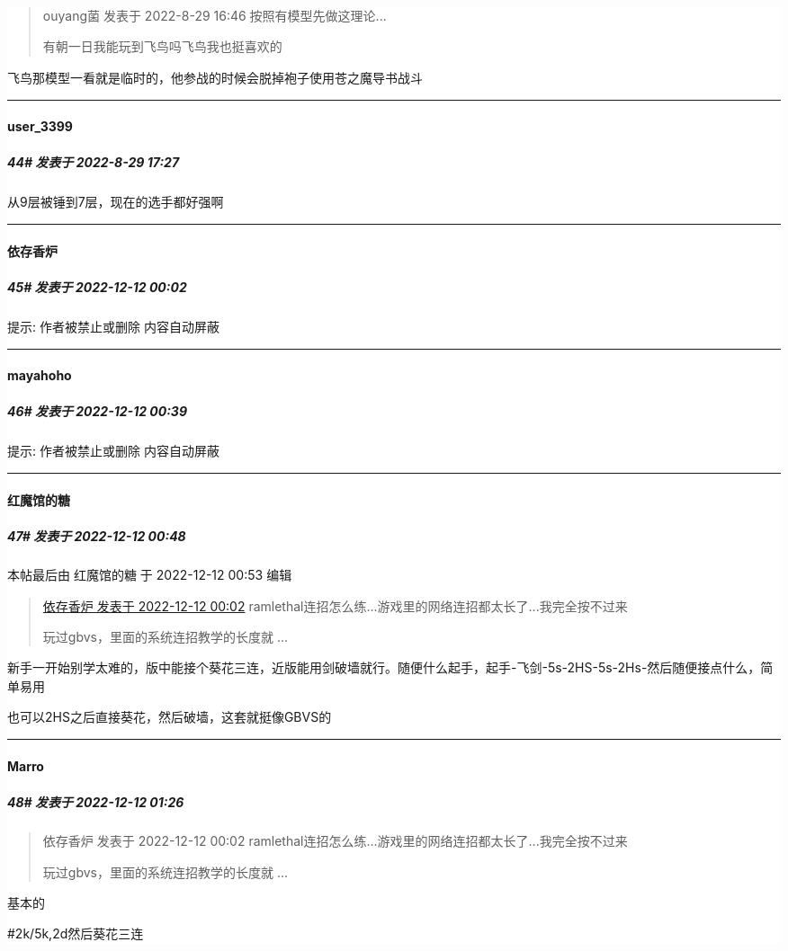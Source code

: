 <blockquote>ouyang菌 发表于 2022-8-29 16:46
按照有模型先做这理论...

有朝一日我能玩到飞鸟吗飞鸟我也挺喜欢的
</blockquote>
飞鸟那模型一看就是临时的，他参战的时候会脱掉袍子使用苍之魔导书战斗

*****

####  user_3399  
##### 44#       发表于 2022-8-29 17:27

从9层被锤到7层，现在的选手都好强啊

*****

####  依存香炉  
##### 45#       发表于 2022-12-12 00:02

提示: 作者被禁止或删除 内容自动屏蔽

*****

####  mayahoho  
##### 46#       发表于 2022-12-12 00:39

提示: 作者被禁止或删除 内容自动屏蔽

*****

####  红魔馆的糖  
##### 47#       发表于 2022-12-12 00:48

 本帖最后由 红魔馆的糖 于 2022-12-12 00:53 编辑 
<blockquote><a href="httphttps://bbs.saraba1st.com/2b/forum.php?mod=redirect&amp;goto=findpost&amp;pid=58898143&amp;ptid=2089260" target="_blank">依存香炉 发表于 2022-12-12 00:02</a>
ramlethal连招怎么练...游戏里的网络连招都太长了...我完全按不过来

玩过gbvs，里面的系统连招教学的长度就 ...</blockquote>
新手一开始别学太难的，版中能接个葵花三连，近版能用剑破墙就行。随便什么起手，起手-飞剑-5s-2HS-5s-2Hs-然后随便接点什么，简单易用

也可以2HS之后直接葵花，然后破墙，这套就挺像GBVS的

*****

####  Marro  
##### 48#       发表于 2022-12-12 01:26

<blockquote>依存香炉 发表于 2022-12-12 00:02
ramlethal连招怎么练...游戏里的网络连招都太长了...我完全按不过来

玩过gbvs，里面的系统连招教学的长度就 ...</blockquote>
基本的 

#2k/5k,2d然后葵花三连
